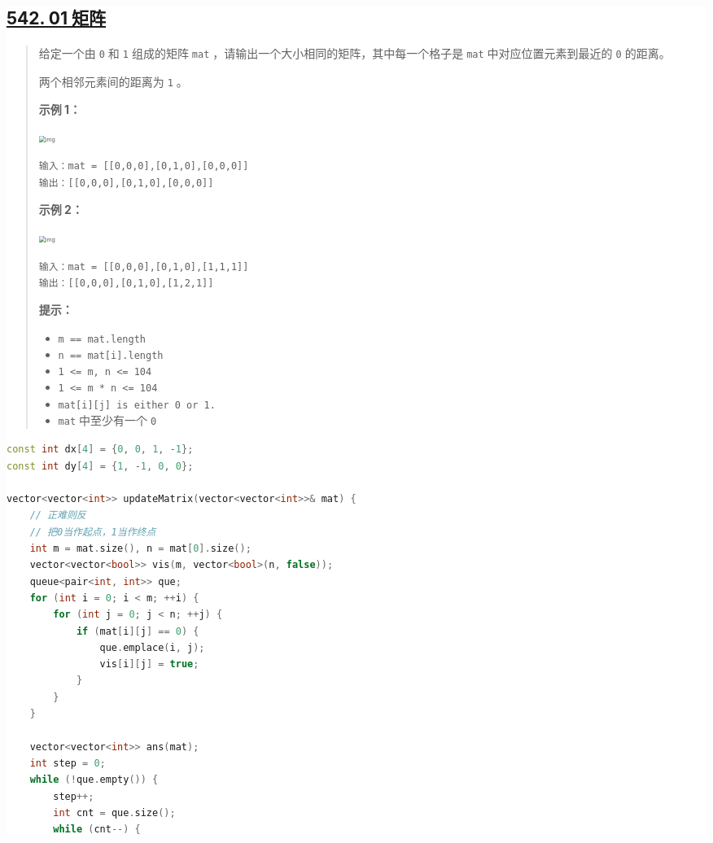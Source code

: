 ## [542. 01 矩阵](https://leetcode.cn/problems/01-matrix/)

> 给定一个由 `0` 和 `1` 组成的矩阵 `mat` ，请输出一个大小相同的矩阵，其中每一个格子是 `mat` 中对应位置元素到最近的 `0` 的距离。
>
> 两个相邻元素间的距离为 `1` 。
>
> 
>
> **示例 1：**
>
> <img src="https://pic.leetcode-cn.com/1626667201-NCWmuP-image.png" alt="img" style="zoom:50%;" />
>
> ```
> 输入：mat = [[0,0,0],[0,1,0],[0,0,0]]
> 输出：[[0,0,0],[0,1,0],[0,0,0]]
> ```
>
> **示例 2：**
>
> <img src="https://pic.leetcode-cn.com/1626667205-xFxIeK-image.png" alt="img" style="zoom:50%;" />
>
> ```
> 输入：mat = [[0,0,0],[0,1,0],[1,1,1]]
> 输出：[[0,0,0],[0,1,0],[1,2,1]]
> ```
>
> 
>
> **提示：**
>
> - `m == mat.length`
> - `n == mat[i].length`
> - `1 <= m, n <= 104`
> - `1 <= m * n <= 104`
> - `mat[i][j] is either 0 or 1.`
> - `mat` 中至少有一个 `0 `

```cpp
const int dx[4] = {0, 0, 1, -1};
const int dy[4] = {1, -1, 0, 0};

vector<vector<int>> updateMatrix(vector<vector<int>>& mat) {
    // 正难则反
    // 把0当作起点，1当作终点
    int m = mat.size(), n = mat[0].size();
    vector<vector<bool>> vis(m, vector<bool>(n, false));
    queue<pair<int, int>> que;
    for (int i = 0; i < m; ++i) {
        for (int j = 0; j < n; ++j) {
            if (mat[i][j] == 0) {
                que.emplace(i, j);
                vis[i][j] = true;
            }
        }
    }

    vector<vector<int>> ans(mat);
    int step = 0;
    while (!que.empty()) {
        step++;
        int cnt = que.size();
        while (cnt--) {
```